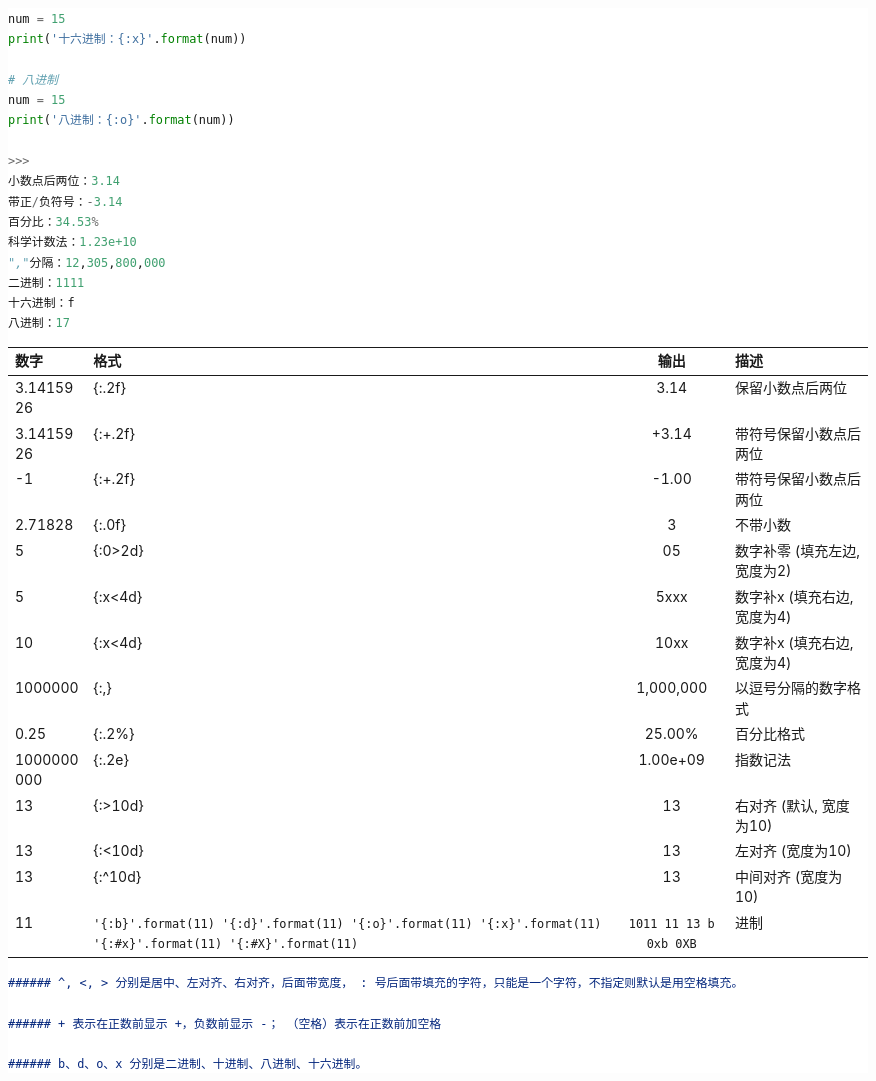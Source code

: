 ```python
num = 15
print('十六进制：{:x}'.format(num))

# 八进制
num = 15
print('八进制：{:o}'.format(num))

>>> 
小数点后两位：3.14
带正/负符号：-3.14
百分比：34.53%
科学计数法：1.23e+10
","分隔：12,305,800,000
二进制：1111
十六进制：f
八进制：17
```

| 数字       | 格式                                                         |          输出          | 描述                         |
| :--------- | :----------------------------------------------------------- | :--------------------: | :--------------------------- |
| 3.1415926  | {:.2f}                                                       |          3.14          | 保留小数点后两位             |
| 3.1415926  | {:+.2f}                                                      |         +3.14          | 带符号保留小数点后两位       |
| -1         | {:+.2f}                                                      |         -1.00          | 带符号保留小数点后两位       |
| 2.71828    | {:.0f}                                                       |           3            | 不带小数                     |
| 5          | {:0>2d}                                                      |           05           | 数字补零 (填充左边, 宽度为2) |
| 5          | {:x<4d}                                                      |          5xxx          | 数字补x (填充右边, 宽度为4)  |
| 10         | {:x<4d}                                                      |          10xx          | 数字补x (填充右边, 宽度为4)  |
| 1000000    | {:,}                                                         |       1,000,000        | 以逗号分隔的数字格式         |
| 0.25       | {:.2%}                                                       |         25.00%         | 百分比格式                   |
| 1000000000 | {:.2e}                                                       |        1.00e+09        | 指数记法                     |
| 13         | {:>10d}                                                      |           13           | 右对齐 (默认, 宽度为10)      |
| 13         | {:<10d}                                                      |           13           | 左对齐 (宽度为10)            |
| 13         | {:^10d}                                                      |           13           | 中间对齐 (宽度为10)          |
| 11         | `'{:b}'.format(11) '{:d}'.format(11) '{:o}'.format(11) '{:x}'.format(11) '{:#x}'.format(11) '{:#X}'.format(11)` | `1011 11 13 b 0xb 0XB` | 进制                         |

```markdown
###### ^, <, > 分别是居中、左对齐、右对齐，后面带宽度， : 号后面带填充的字符，只能是一个字符，不指定则默认是用空格填充。

###### + 表示在正数前显示 +，负数前显示 -； （空格）表示在正数前加空格

###### b、d、o、x 分别是二进制、十进制、八进制、十六进制。
```

